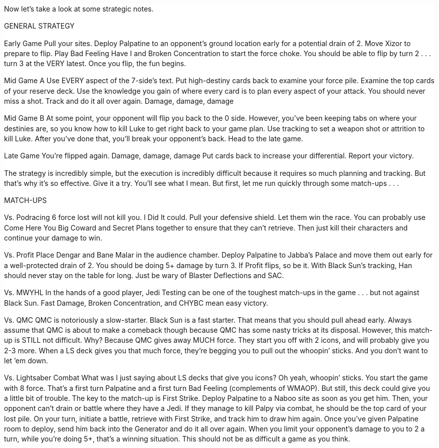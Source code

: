 
Now let’s take a look at some strategic notes.


GENERAL STRATEGY


Early Game  Pull your sites.  Deploy Palpatine to an opponent’s ground location early for a potential drain of 2.  Move Xizor to prepare to flip.  Play Bad Feeling Have I and Broken Concentration to start the force choke.  You should be able to flip by turn 2 . . . turn 3 at the VERY latest.  Once you flip, the fun begins.


Mid Game A  Use EVERY aspect of the 7-side’s text.  Put high-destiny cards back to examine your force pile.  Examine the top cards of your reserve deck.  Use the knowledge you gain of where every card is to plan every aspect of your attack.  You should never miss a shot.  Track and do it all over again.  Damage, damage, damage


Mid Game B  At some point, your opponent will flip you back to the 0 side.  However, you’ve been keeping tabs on where your destinies are, so you know how to kill Luke to get right back to your game plan.  Use tracking to set a weapon shot or attrition to kill Luke.  After you’ve done that, you’ll break your opponent’s back.  Head to the late game.


Late Game  You’re flipped again.  Damage, damage, damage  Put cards back to increase your differential.  Report your victory.


The strategy is incredibly simple, but the execution is incredibly difficult because it requires so much planning and tracking.  But that’s why it’s so effective.  Give it a try.  You’ll see what I mean.  But first, let me run quickly through some match-ups . . . 


MATCH-UPS


Vs. Podracing  6 force lost will not kill you.  I Did It could.  Pull your defensive shield.  Let them win the race.  You can probably use Come Here You Big Coward and Secret Plans together to ensure that they can’t retrieve.  Then just kill their characters and continue your damage to win.


Vs. Profit  Place Dengar and Bane Malar in the audience chamber.  Deploy Palpatine to Jabba’s Palace and move them out early for a well-protected drain of 2.  You should be doing 5+ damage by turn 3.  If Profit flips, so be it.  With Black Sun’s tracking, Han should never stay on the table for long.  Just be wary of Blaster Deflections and SAC.


Vs. MWYHL  In the hands of a good player, Jedi Testing can be one of the toughest match-ups in the game . . . but not against Black Sun.  Fast Damage, Broken Concentration, and CHYBC mean easy victory.


Vs. QMC  QMC is notoriously a slow-starter.  Black Sun is a fast starter.  That means that you should pull ahead early.  Always assume that QMC is about to make a comeback though because QMC has some nasty tricks at its disposal.  However, this match-up is STILL not difficult.  Why?  Because QMC gives away MUCH force.  They start you off with 2 icons, and will probably give you 2-3 more.  When a LS deck gives you that much force, they’re begging you to pull out the whoopin’ sticks.  And you don’t want to let ’em down.


Vs. Lightsaber Combat  What was I just saying about LS decks that give you icons?  Oh yeah, whoopin’ sticks.  You start the game with 8 force.  That’s a first turn Palpatine and a first turn Bad Feeling (complements of WMAOP).  But still, this deck could give you a little bit of trouble.  The key to the match-up is First Strike.  Deploy Palpatine to a Naboo site as soon as you get him.  Then, your opponent can’t drain or battle where they have a Jedi.  If they manage to kill Palpy via combat, he should be the top card of your lost pile.  On your turn, initiate a battle, retrieve with First Strike, and track him to draw him again.  Once you’ve given Palpatine room to deploy, send him back into the Generator and do it all over again.  When you limit your opponent’s damage to you to 2 a turn, while you’re doing 5+, that’s a winning situation.  This should not be as difficult a game as you think.

